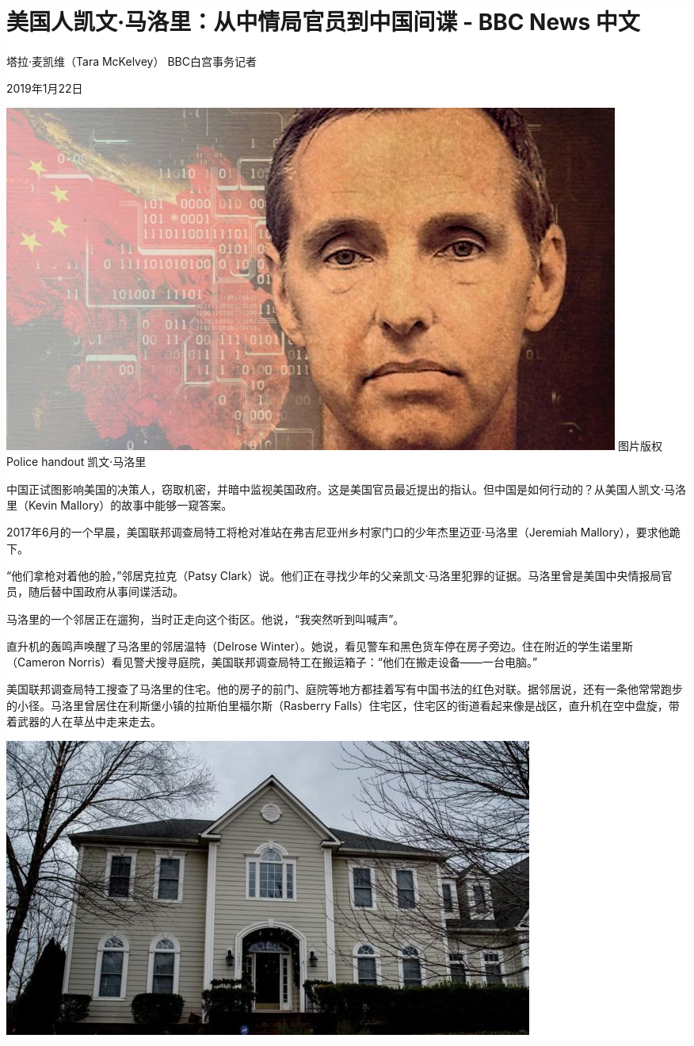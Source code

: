 # 美国人凯文·马洛里：从中情局官员到中国间谍 - BBC News 中文

塔拉·麦凯维（Tara McKelvey） BBC白宫事务记者

2019年1月22日

 ![图20190122-1中情局间谍](图20190122-1中情局间谍.jpg)
图片版权 Police handout 
凯文·马洛里

中国正试图影响美国的决策人，窃取机密，并暗中监视美国政府。这是美国官员最近提出的指认。但中国是如何行动的？从美国人凯文·马洛里（Kevin Mallory）的故事中能够一窥答案。

2017年6月的一个早晨，美国联邦调查局特工将枪对准站在弗吉尼亚州乡村家门口的少年杰里迈亚·马洛里（Jeremiah Mallory），要求他跪下。

“他们拿枪对着他的脸，”邻居克拉克（Patsy Clark）说。他们正在寻找少年的父亲凯文·马洛里犯罪的证据。马洛里曾是美国中央情报局官员，随后替中国政府从事间谍活动。

马洛里的一个邻居正在遛狗，当时正走向这个街区。他说，“我突然听到叫喊声”。

直升机的轰鸣声唤醒了马洛里的邻居温特（Delrose Winter）。她说，看见警车和黑色货车停在房子旁边。住在附近的学生诺里斯（Cameron Norris）看见警犬搜寻庭院，美国联邦调查局特工在搬运箱子：“他们在搬走设备——一台电脑。”

美国联邦调查局特工搜查了马洛里的住宅。他的房子的前门、庭院等地方都挂着写有中国书法的红色对联。据邻居说，还有一条他常常跑步的小径。马洛里曾居住在利斯堡小镇的拉斯伯里福尔斯（Rasberry Falls）住宅区，住宅区的街道看起来像是战区，直升机在空中盘旋，带着武器的人在草丛中走来走去。

![图20190122-2中情局间谍](图20190122-2中情局间谍.jpg)